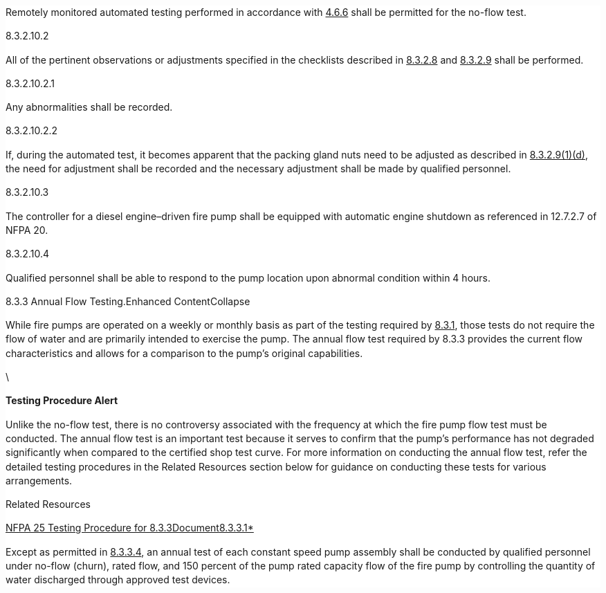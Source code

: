 Remotely monitored automated testing performed in accordance with [4.6.6](https://link.nfpa.org/publications/25/2023/chapters/4#ID000250000241) shall be permitted for the no-flow test.

8.3.2.10.2&#x20;

All of the pertinent observations or adjustments specified in the checklists described in [8.3.2.8](https://link.nfpa.org/publications/25/2023/chapters/8#ID000250000612) and [8.3.2.9](https://link.nfpa.org/publications/25/2023/chapters/8#ID000250000616) shall be performed.

8.3.2.10.2.1&#x20;

Any abnormalities shall be recorded.

8.3.2.10.2.2&#x20;

If, during the automated test, it becomes apparent that the packing gland nuts need to be adjusted as descri⁠bed in [8.3.2.9(1)(d)](https://link.nfpa.org/publications/25/2023/chapters/8#ID000250000621), the need for adjustment shall be recorded and the necessary adjustment shall be made by qualified personnel.

8.3.2.10.3&#x20;

The controller for a diesel engine–driven fire pump shall be equipped with automatic engine shutdown as referenced in 12.7.2.7 of NFPA 20.

8.3.2.10.4&#x20;

Qualified personnel shall be able to respond to the pump location upon abnormal condition within 4 hours.

8.3.3 Annual Flow Testing.Enhanced ContentCollapse

While fire pumps are operated on a weekly or monthly basis as part of the testing required by [﻿﻿﻿﻿﻿﻿﻿﻿﻿﻿8.3.1﻿﻿﻿﻿﻿﻿﻿﻿﻿﻿](https://link.nfpa.org/publications/25/2023/chapters/8#ID000250000587), those tests do not require the flow of water and are primarily intended to exercise the pump. The annual flow test required by 8.3.3 provides the current flow characteristics and allows for a comparison to the pump’s original capabilities.

\


**Testing Procedure Alert**

Unlike the no-flow test, there is no controversy associated with the frequency at which the fire pump flow test must be conducted. The annual flow test is an important test because it serves to confirm that the pump’s performance has not degraded significantly when compared to the certified shop test curve. For more information on conducting the annual flow test, refer the detailed testing procedures in the Related Resources section below for guidance on conducting these tests for various arrangements.

Related Resources

[NFPA 25 Testing Procedure for 8.3.3Document](https://nfpa-cod-production-public.s3.amazonaws.com/assets/solutions/resources/241028070543-NFPA_25_Testing_Procedure_for_8.3.3.pdf)[8.3.3.1\*](https://link.nfpa.org/publications/25/2023/annexes/A/groups/8#ID000250001711)&#x20;

Except as permitted in [8.3.3.4](https://link.nfpa.org/publications/25/2023/chapters/8#ID000250002335), an annual test of each constant speed pump assembly shall be conducted by qualified personnel under no-flow (churn), rated flow, and 150 percent of the pump rated capacity flow of the fire pump by controlling the quantity of water discharged through approved test devices.
